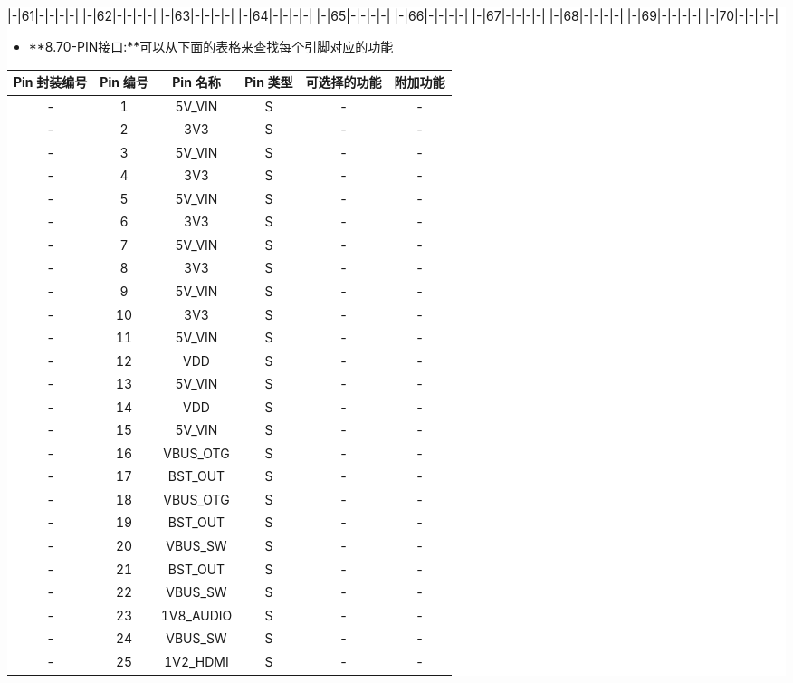 |-|61|-|-|-|-|
|-|62|-|-|-|-|
|-|63|-|-|-|-|
|-|64|-|-|-|-|
|-|65|-|-|-|-|
|-|66|-|-|-|-|
|-|67|-|-|-|-|
|-|68|-|-|-|-|
|-|69|-|-|-|-|
|-|70|-|-|-|-|

- **8.70-PIN接口:**可以从下面的表格来查找每个引脚对应的功能

|Pin 封装编号|Pin 编号|Pin 名称|Pin 类型|可选择的功能|附加功能|
|:------:|:------:|:------:|:------:|:------:|:------:|
|-|1|5V_VIN|S|-|-|
|-|2|3V3|S|-|-|
|-|3|5V_VIN|S|-|-|
|-|4|3V3|S|-|-|
|-|5|5V_VIN|S|-|-|
|-|6|3V3|S|-|-|
|-|7|5V_VIN|S|-|-|
|-|8|3V3|S|-|-|
|-|9|5V_VIN|S|-|-|
|-|10|3V3|S|-|-|
|-|11|5V_VIN|S|-|-|
|-|12|VDD|S|-|-|
|-|13|5V_VIN|S|-|-|
|-|14|VDD|S|-|-|
|-|15|5V_VIN|S|-|-|
|-|16|VBUS_OTG|S|-|-|
|-|17|BST_OUT|S|-|-|
|-|18|VBUS_OTG|S|-|-|
|-|19|BST_OUT|S|-|-|
|-|20|VBUS_SW|S|-|-|
|-|21|BST_OUT|S|-|-|
|-|22|VBUS_SW|S|-|-|
|-|23|1V8_AUDIO|S|-|-|
|-|24|VBUS_SW|S|-|-|
|-|25|1V2_HDMI|S|-|-|